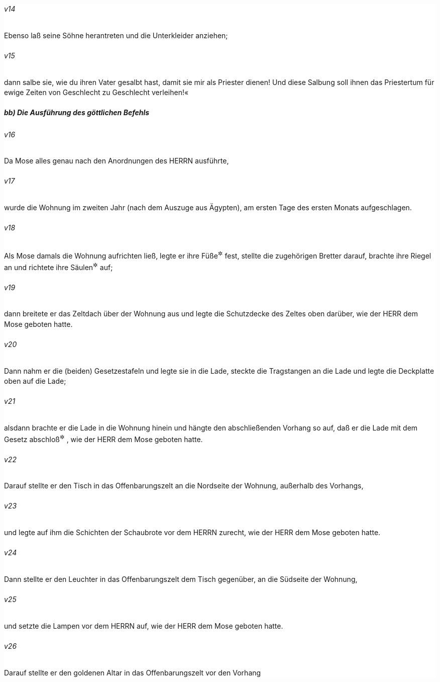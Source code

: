 ###### v14
Ebenso laß seine Söhne herantreten und die Unterkleider anziehen;

###### v15
dann salbe sie, wie du ihren Vater gesalbt hast, damit sie mir als Priester dienen! Und diese Salbung soll ihnen das Priestertum für ewige Zeiten von Geschlecht zu Geschlecht verleihen!«

##### bb) Die Ausführung des göttlichen Befehls


###### v16
Da Mose alles genau nach den Anordnungen des HERRN ausführte,

###### v17
wurde die Wohnung im zweiten Jahr (nach dem Auszuge aus Ägypten), am ersten Tage des ersten Monats aufgeschlagen.

###### v18
Als Mose damals die Wohnung aufrichten ließ, legte er ihre Füße<sup title="= die Fußgestelle">&#x2732;</sup>
 fest, stellte die zugehörigen Bretter darauf, brachte ihre Riegel an und richtete ihre Säulen<sup title="oder: Ständer">&#x2732;</sup>
 auf;

###### v19
dann breitete er das Zeltdach über der Wohnung aus und legte die Schutzdecke des Zeltes oben darüber, wie der HERR dem Mose geboten hatte.

###### v20
Dann nahm er die (beiden) Gesetzestafeln und legte sie in die Lade, steckte die Tragstangen an die Lade und legte die Deckplatte oben auf die Lade;

###### v21
alsdann brachte er die Lade in die Wohnung hinein und hängte den abschließenden Vorhang so auf, daß er die Lade mit dem Gesetz abschloß<sup title="oder: verdeckte">&#x2732;</sup>
, wie der HERR dem Mose geboten hatte.

###### v22
Darauf stellte er den Tisch in das Offenbarungszelt an die Nordseite der Wohnung, außerhalb des Vorhangs,

###### v23
und legte auf ihm die Schichten der Schaubrote vor dem HERRN zurecht, wie der HERR dem Mose geboten hatte.

###### v24
Dann stellte er den Leuchter in das Offenbarungszelt dem Tisch gegenüber, an die Südseite der Wohnung,

###### v25
und setzte die Lampen vor dem HERRN auf, wie der HERR dem Mose geboten hatte.

###### v26
Darauf stellte er den goldenen Altar in das Offenbarungszelt vor den Vorhang
